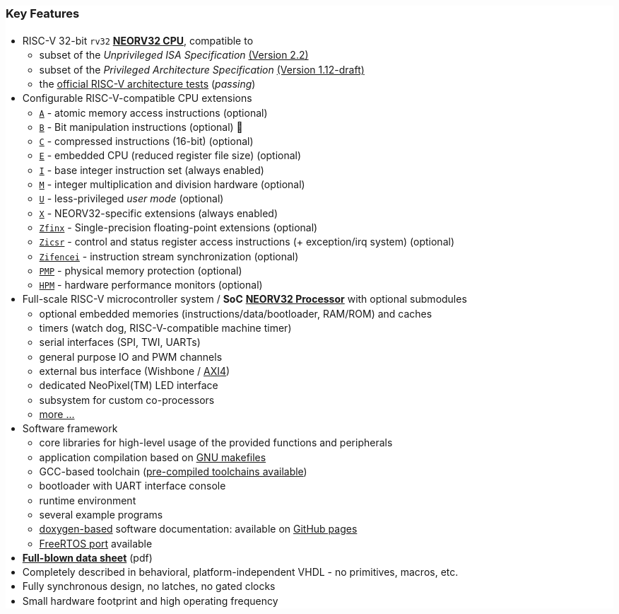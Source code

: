 
### Key Features

* RISC-V 32-bit `rv32` [**NEORV32 CPU**](#NEORV32-CPU-Features), compatible to
  * subset of the *Unprivileged ISA Specification* [(Version 2.2)](https://github.com/stnolting/neorv32/blob/master/docs/riscv-spec.pdf)
  * subset of the *Privileged Architecture Specification* [(Version 1.12-draft)](https://github.com/stnolting/neorv32/blob/master/docs/riscv-privileged.pdf)
  * the [official RISC-V architecture tests](#Status) (*passing*)
* Configurable RISC-V-compatible CPU extensions
  * [`A`](#A---Atomic-memory-access-extension) - atomic memory access instructions (optional)
  * [`B`](#B---Bit-manipulation-instructions-extension) - Bit manipulation instructions (optional) :construction:
  * [`C`](#C---Compressed-instructions-extension) - compressed instructions (16-bit) (optional)
  * [`E`](#E---Embedded-CPU-version-extension) - embedded CPU (reduced register file size) (optional)
  * [`I`](#I---Base-integer-instruction-set) - base integer instruction set (always enabled)
  * [`M`](#M---Integer-multiplication-and-division-hardware-extension) - integer multiplication and division hardware (optional)
  * [`U`](#U---Privileged-architecture---User-mode-extension) - less-privileged *user mode* (optional)
  * [`X`](#X---NEORV32-specific-CPU-extensions) - NEORV32-specific extensions (always enabled)
  * [`Zfinx`](#Zfinx---Single-precision-floating-point-extension) - Single-precision floating-point extensions (optional)
  * [`Zicsr`](#Zicsr---Privileged-architecture---CSR-access-extension) - control and status register access instructions (+ exception/irq system) (optional)
  * [`Zifencei`](#Zifencei---Privileged-architecture---Instruction-stream-synchronization-extension) - instruction stream synchronization (optional)
  * [`PMP`](#PMP---Privileged-architecture---Physical-memory-protection) - physical memory protection (optional)
  * [`HPM`](#HPM---Privileged-architecture---Hardware-performance-monitors) - hardware performance monitors (optional)
* Full-scale RISC-V microcontroller system / **SoC** [**NEORV32 Processor**](#NEORV32-Processor-Features) with optional submodules
  * optional embedded memories (instructions/data/bootloader, RAM/ROM) and caches
  * timers (watch dog, RISC-V-compatible machine timer)
  * serial interfaces (SPI, TWI, UARTs)
  * general purpose IO and PWM channels
  * external bus interface (Wishbone / [AXI4](#AXI4-Connectivity))
  * dedicated NeoPixel(TM) LED interface
  * subsystem for custom co-processors
  * [more ...](#NEORV32-Processor-Features)
* Software framework
  * core libraries for high-level usage of the provided functions and peripherals
  * application compilation based on [GNU makefiles](https://github.com/stnolting/neorv32/blob/master/sw/example/blink_led/makefile)
  * GCC-based toolchain ([pre-compiled toolchains available](https://github.com/stnolting/riscv-gcc-prebuilt))
  * bootloader with UART interface console
  * runtime environment
  * several example programs
  * [doxygen-based](https://github.com/stnolting/neorv32/blob/master/docs/Doxyfile) software documentation: available on [GitHub pages](https://stnolting.github.io/neorv32/files.html)
  * [FreeRTOS port](https://github.com/stnolting/neorv32/blob/master/sw/example/demo_freeRTOS) available
* [**Full-blown data sheet**](https://raw.githubusercontent.com/stnolting/neorv32/master/docs/NEORV32.pdf) (pdf)
* Completely described in behavioral, platform-independent VHDL - no primitives, macros, etc.
* Fully synchronous design, no latches, no gated clocks
* Small hardware footprint and high operating frequency

